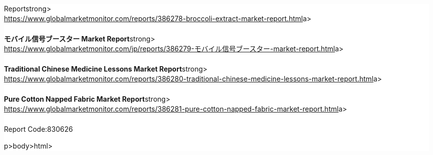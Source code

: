 Report</strong>strong><br /><a href="https://www.globalmarketmonitor.com/reports/386278-broccoli-extract-market-report.html">https://www.globalmarketmonitor.com/reports/386278-broccoli-extract-market-report.html</a>a><br /><br /><strong>モバイル信号ブースター Market Report</strong>strong><br /><a href="https://www.globalmarketmonitor.com/jp/reports/386279-モバイル信号ブースター-market-report.html">https://www.globalmarketmonitor.com/jp/reports/386279-モバイル信号ブースター-market-report.html</a>a><br /><br /><strong>Traditional Chinese Medicine Lessons Market Report</strong>strong><br /><a href="https://www.globalmarketmonitor.com/reports/386280-traditional-chinese-medicine-lessons-market-report.html">https://www.globalmarketmonitor.com/reports/386280-traditional-chinese-medicine-lessons-market-report.html</a>a><br /><br /><strong>Pure Cotton Napped Fabric Market Report</strong>strong><br /><a href="https://www.globalmarketmonitor.com/reports/386281-pure-cotton-napped-fabric-market-report.html">https://www.globalmarketmonitor.com/reports/386281-pure-cotton-napped-fabric-market-report.html</a>a><br /><br />Report Code:830626</p>p></body>body></html>html></p></body></html>
